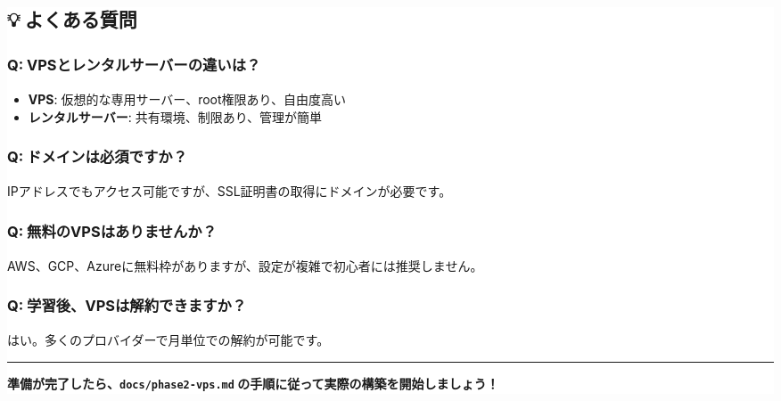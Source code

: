 
## 💡 **よくある質問**

### **Q: VPSとレンタルサーバーの違いは？**
- **VPS**: 仮想的な専用サーバー、root権限あり、自由度高い
- **レンタルサーバー**: 共有環境、制限あり、管理が簡単

### **Q: ドメインは必須ですか？**
IPアドレスでもアクセス可能ですが、SSL証明書の取得にドメインが必要です。

### **Q: 無料のVPSはありませんか？**
AWS、GCP、Azureに無料枠がありますが、設定が複雑で初心者には推奨しません。

### **Q: 学習後、VPSは解約できますか？**
はい。多くのプロバイダーで月単位での解約が可能です。

---

**準備が完了したら、`docs/phase2-vps.md` の手順に従って実際の構築を開始しましょう！** 